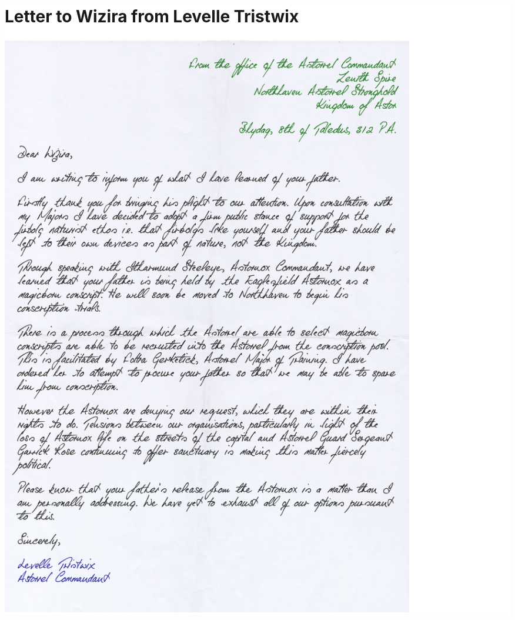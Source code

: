 # Letter to Wizira from Levelle Tristwix

<img src="../../../images/papers/letter-to-wizira-from-levelle-tristwix.png" width="80%" />
